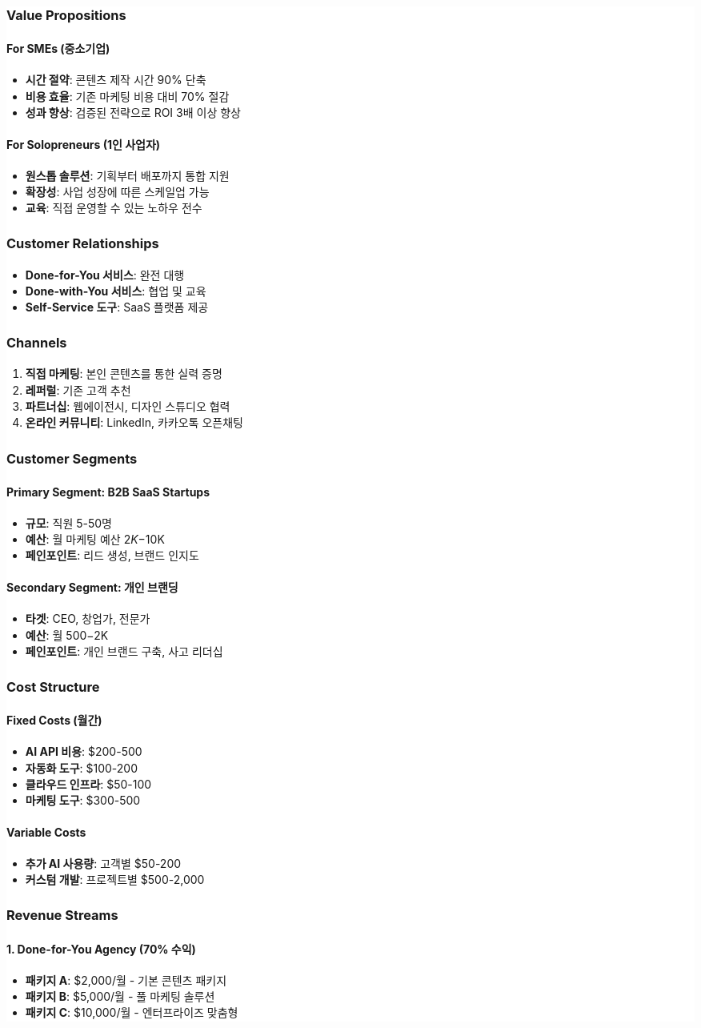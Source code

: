 ### Value Propositions
#### For SMEs (중소기업)
- **시간 절약**: 콘텐츠 제작 시간 90% 단축
- **비용 효율**: 기존 마케팅 비용 대비 70% 절감
- **성과 향상**: 검증된 전략으로 ROI 3배 이상 향상

#### For Solopreneurs (1인 사업자)
- **원스톱 솔루션**: 기획부터 배포까지 통합 지원
- **확장성**: 사업 성장에 따른 스케일업 가능
- **교육**: 직접 운영할 수 있는 노하우 전수

### Customer Relationships
- **Done-for-You 서비스**: 완전 대행
- **Done-with-You 서비스**: 협업 및 교육
- **Self-Service 도구**: SaaS 플랫폼 제공

### Channels
1. **직접 마케팅**: 본인 콘텐츠를 통한 실력 증명
2. **레퍼럴**: 기존 고객 추천
3. **파트너십**: 웹에이전시, 디자인 스튜디오 협력
4. **온라인 커뮤니티**: LinkedIn, 카카오톡 오픈채팅

### Customer Segments
#### Primary Segment: B2B SaaS Startups
- **규모**: 직원 5-50명
- **예산**: 월 마케팅 예산 $2K-$10K
- **페인포인트**: 리드 생성, 브랜드 인지도

#### Secondary Segment: 개인 브랜딩
- **타겟**: CEO, 창업가, 전문가
- **예산**: 월 $500-$2K
- **페인포인트**: 개인 브랜드 구축, 사고 리더십

### Cost Structure
#### Fixed Costs (월간)
- **AI API 비용**: $200-500
- **자동화 도구**: $100-200  
- **클라우드 인프라**: $50-100
- **마케팅 도구**: $300-500

#### Variable Costs
- **추가 AI 사용량**: 고객별 $50-200
- **커스텀 개발**: 프로젝트별 $500-2,000

### Revenue Streams
#### 1. Done-for-You Agency (70% 수익)
- **패키지 A**: $2,000/월 - 기본 콘텐츠 패키지
- **패키지 B**: $5,000/월 - 풀 마케팅 솔루션
- **패키지 C**: $10,000/월 - 엔터프라이즈 맞춤형

